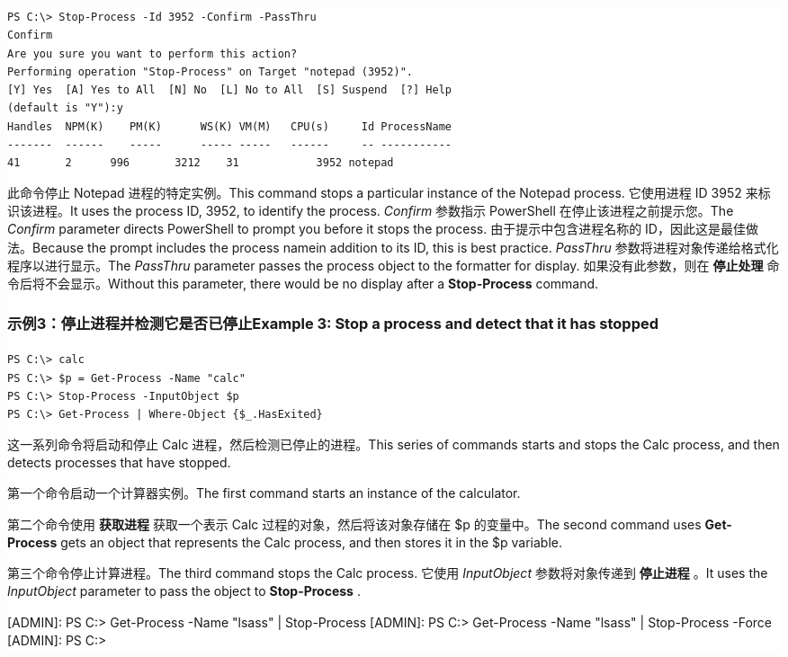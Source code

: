 ```
PS C:\> Stop-Process -Id 3952 -Confirm -PassThru
Confirm
Are you sure you want to perform this action?
Performing operation "Stop-Process" on Target "notepad (3952)".
[Y] Yes  [A] Yes to All  [N] No  [L] No to All  [S] Suspend  [?] Help
(default is "Y"):y
Handles  NPM(K)    PM(K)      WS(K) VM(M)   CPU(s)     Id ProcessName
-------  ------    -----      ----- -----   ------     -- -----------
41       2      996       3212    31            3952 notepad
```

<span data-ttu-id="795e0-123">此命令停止 Notepad 进程的特定实例。</span><span class="sxs-lookup"><span data-stu-id="795e0-123">This command stops a particular instance of the Notepad process.</span></span>
<span data-ttu-id="795e0-124">它使用进程 ID 3952 来标识该进程。</span><span class="sxs-lookup"><span data-stu-id="795e0-124">It uses the process ID, 3952, to identify the process.</span></span>
<span data-ttu-id="795e0-125">*Confirm* 参数指示 PowerShell 在停止该进程之前提示您。</span><span class="sxs-lookup"><span data-stu-id="795e0-125">The *Confirm* parameter directs PowerShell to prompt you before it stops the process.</span></span>
<span data-ttu-id="795e0-126">由于提示中包含进程名称的 ID，因此这是最佳做法。</span><span class="sxs-lookup"><span data-stu-id="795e0-126">Because the prompt includes the process namein addition to its ID, this is best practice.</span></span>
<span data-ttu-id="795e0-127">*PassThru* 参数将进程对象传递给格式化程序以进行显示。</span><span class="sxs-lookup"><span data-stu-id="795e0-127">The *PassThru* parameter passes the process object to the formatter for display.</span></span>
<span data-ttu-id="795e0-128">如果没有此参数，则在 **停止处理** 命令后将不会显示。</span><span class="sxs-lookup"><span data-stu-id="795e0-128">Without this parameter, there would be no display after a **Stop-Process** command.</span></span>

### <span data-ttu-id="795e0-129">示例3：停止进程并检测它是否已停止</span><span class="sxs-lookup"><span data-stu-id="795e0-129">Example 3: Stop a process and detect that it has stopped</span></span>

```
PS C:\> calc
PS C:\> $p = Get-Process -Name "calc"
PS C:\> Stop-Process -InputObject $p
PS C:\> Get-Process | Where-Object {$_.HasExited}
```

<span data-ttu-id="795e0-130">这一系列命令将启动和停止 Calc 进程，然后检测已停止的进程。</span><span class="sxs-lookup"><span data-stu-id="795e0-130">This series of commands starts and stops the Calc process, and then detects processes that have stopped.</span></span>

<span data-ttu-id="795e0-131">第一个命令启动一个计算器实例。</span><span class="sxs-lookup"><span data-stu-id="795e0-131">The first command starts an instance of the calculator.</span></span>

<span data-ttu-id="795e0-132">第二个命令使用 **获取进程** 获取一个表示 Calc 过程的对象，然后将该对象存储在 $p 的变量中。</span><span class="sxs-lookup"><span data-stu-id="795e0-132">The second command uses **Get-Process** gets an object that represents the Calc process, and then stores it in the $p variable.</span></span>

<span data-ttu-id="795e0-133">第三个命令停止计算进程。</span><span class="sxs-lookup"><span data-stu-id="795e0-133">The third command stops the Calc process.</span></span>
<span data-ttu-id="795e0-134">它使用 *InputObject* 参数将对象传递到 **停止进程** 。</span><span class="sxs-lookup"><span data-stu-id="795e0-134">It uses the *InputObject* parameter to pass the object to **Stop-Process** .</span></span>


[ADMIN]: PS C:\> Get-Process -Name "lsass" | Stop-Process
[ADMIN]: PS C:\> Get-Process -Name "lsass" | Stop-Process -Force
[ADMIN]: PS C:\>